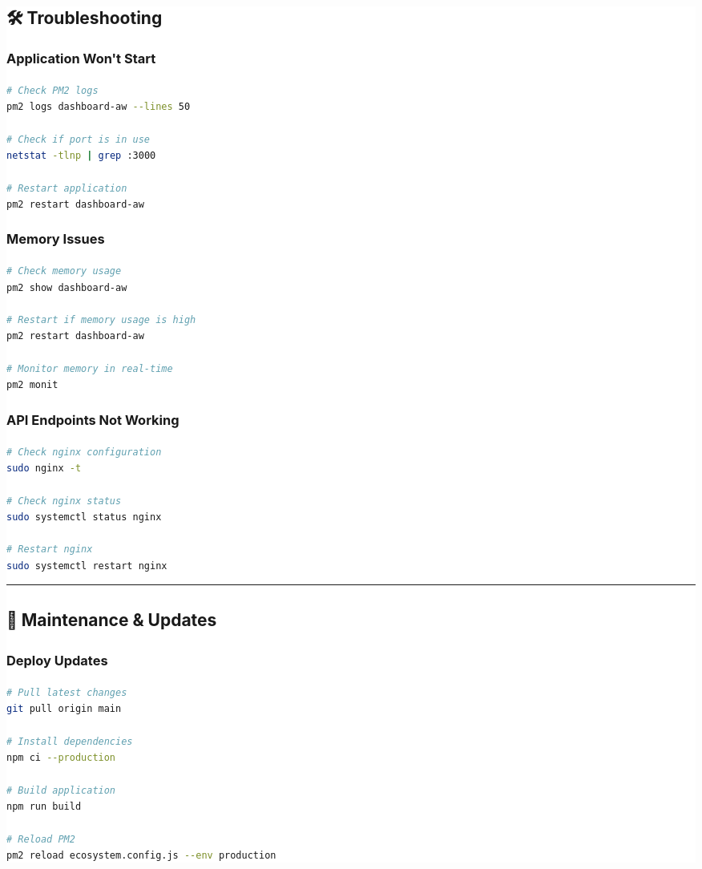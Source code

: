 ## 🛠️ **Troubleshooting**

### **Application Won't Start**
```bash
# Check PM2 logs
pm2 logs dashboard-aw --lines 50

# Check if port is in use
netstat -tlnp | grep :3000

# Restart application
pm2 restart dashboard-aw
```

### **Memory Issues**
```bash
# Check memory usage
pm2 show dashboard-aw

# Restart if memory usage is high
pm2 restart dashboard-aw

# Monitor memory in real-time
pm2 monit
```

### **API Endpoints Not Working**
```bash
# Check nginx configuration
sudo nginx -t

# Check nginx status
sudo systemctl status nginx

# Restart nginx
sudo systemctl restart nginx
```

---

## 🔄 **Maintenance & Updates**

### **Deploy Updates**
```bash
# Pull latest changes
git pull origin main

# Install dependencies
npm ci --production

# Build application
npm run build

# Reload PM2
pm2 reload ecosystem.config.js --env production
```
